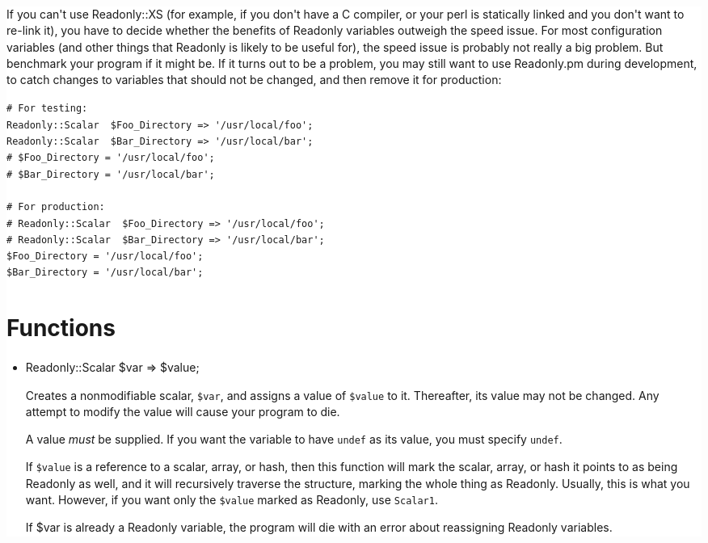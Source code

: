 If you can't use Readonly::XS (for example, if you don't have a C
compiler, or your perl is statically linked and you don't want to
re-link it), you have to decide whether the benefits of Readonly
variables outweigh the speed issue. For most configuration variables
(and other things that Readonly is likely to be useful for), the speed
issue is probably not really a big problem.  But benchmark your
program if it might be.  If it turns out to be a problem, you may
still want to use Readonly.pm during development, to catch changes to
variables that should not be changed, and then remove it for
production:

    # For testing:
    Readonly::Scalar  $Foo_Directory => '/usr/local/foo';
    Readonly::Scalar  $Bar_Directory => '/usr/local/bar';
    # $Foo_Directory = '/usr/local/foo';
    # $Bar_Directory = '/usr/local/bar';

    # For production:
    # Readonly::Scalar  $Foo_Directory => '/usr/local/foo';
    # Readonly::Scalar  $Bar_Directory => '/usr/local/bar';
    $Foo_Directory = '/usr/local/foo';
    $Bar_Directory = '/usr/local/bar';

# Functions

- Readonly::Scalar $var => $value;

    Creates a nonmodifiable scalar, `$var`, and assigns a value of
    `$value` to it.  Thereafter, its value may not be changed.  Any
    attempt to modify the value will cause your program to die.

    A value _must_ be supplied.  If you want the variable to have
    `undef` as its value, you must specify `undef`.

    If `$value` is a reference to a scalar, array, or hash, then this
    function will mark the scalar, array, or hash it points to as being
    Readonly as well, and it will recursively traverse the structure,
    marking the whole thing as Readonly.  Usually, this is what you want.
    However, if you want only the `$value` marked as Readonly, use
    `Scalar1`.

    If $var is already a Readonly variable, the program will die with
    an error about reassigning Readonly variables.
